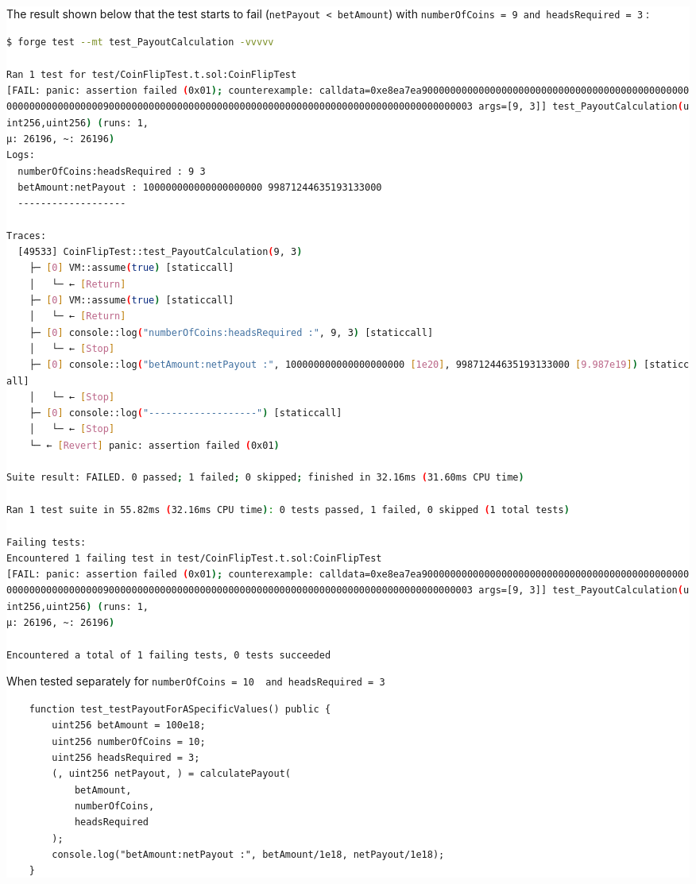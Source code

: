 ```solidity
```

The result shown below that the test starts to fail (`netPayout < betAmount`) with `numberOfCoins = 9 and headsRequired = 3` :

```bash
$ forge test --mt test_PayoutCalculation -vvvvv

Ran 1 test for test/CoinFlipTest.t.sol:CoinFlipTest
[FAIL: panic: assertion failed (0x01); counterexample: calldata=0xe8ea7ea900000000000000000000000000000000000000000000000000000000000000090000000000000000000000000000000000000000000000000000000000000003 args=[9, 3]] test_PayoutCalculation(uint256,uint256) (runs: 1,
μ: 26196, ~: 26196)
Logs:
  numberOfCoins:headsRequired : 9 3
  betAmount:netPayout : 100000000000000000000 99871244635193133000
  -------------------

Traces:
  [49533] CoinFlipTest::test_PayoutCalculation(9, 3)
    ├─ [0] VM::assume(true) [staticcall]
    │   └─ ← [Return]
    ├─ [0] VM::assume(true) [staticcall]
    │   └─ ← [Return]
    ├─ [0] console::log("numberOfCoins:headsRequired :", 9, 3) [staticcall]
    │   └─ ← [Stop]
    ├─ [0] console::log("betAmount:netPayout :", 100000000000000000000 [1e20], 99871244635193133000 [9.987e19]) [staticcall]
    │   └─ ← [Stop]
    ├─ [0] console::log("-------------------") [staticcall]
    │   └─ ← [Stop]
    └─ ← [Revert] panic: assertion failed (0x01)

Suite result: FAILED. 0 passed; 1 failed; 0 skipped; finished in 32.16ms (31.60ms CPU time)

Ran 1 test suite in 55.82ms (32.16ms CPU time): 0 tests passed, 1 failed, 0 skipped (1 total tests)

Failing tests:
Encountered 1 failing test in test/CoinFlipTest.t.sol:CoinFlipTest
[FAIL: panic: assertion failed (0x01); counterexample: calldata=0xe8ea7ea900000000000000000000000000000000000000000000000000000000000000090000000000000000000000000000000000000000000000000000000000000003 args=[9, 3]] test_PayoutCalculation(uint256,uint256) (runs: 1,
μ: 26196, ~: 26196)

Encountered a total of 1 failing tests, 0 tests succeeded
```

When tested separately for `numberOfCoins = 10  and headsRequired = 3`

```solidity
    function test_testPayoutForASpecificValues() public {
        uint256 betAmount = 100e18;
        uint256 numberOfCoins = 10;
        uint256 headsRequired = 3;
        (, uint256 netPayout, ) = calculatePayout(
            betAmount,
            numberOfCoins,
            headsRequired
        );
        console.log("betAmount:netPayout :", betAmount/1e18, netPayout/1e18);
    }
```
